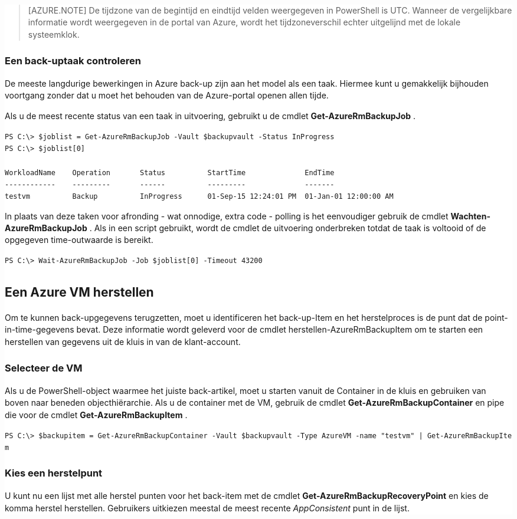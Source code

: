 > [AZURE.NOTE] De tijdzone van de begintijd en eindtijd velden weergegeven in PowerShell is UTC. Wanneer de vergelijkbare informatie wordt weergegeven in de portal van Azure, wordt het tijdzoneverschil echter uitgelijnd met de lokale systeemklok.

### <a name="monitoring-a-backup-job"></a>Een back-uptaak controleren
De meeste langdurige bewerkingen in Azure back-up zijn aan het model als een taak. Hiermee kunt u gemakkelijk bijhouden voortgang zonder dat u moet het behouden van de Azure-portal openen allen tijde.

Als u de meest recente status van een taak in uitvoering, gebruikt u de cmdlet **Get-AzureRmBackupJob** .

```
PS C:\> $joblist = Get-AzureRmBackupJob -Vault $backupvault -Status InProgress
PS C:\> $joblist[0]

WorkloadName    Operation       Status          StartTime              EndTime
------------    ---------       ------          ---------              -------
testvm          Backup          InProgress      01-Sep-15 12:24:01 PM  01-Jan-01 12:00:00 AM
```

In plaats van deze taken voor afronding - wat onnodige, extra code - polling is het eenvoudiger gebruik de cmdlet **Wachten-AzureRmBackupJob** . Als in een script gebruikt, wordt de cmdlet de uitvoering onderbreken totdat de taak is voltooid of de opgegeven time-outwaarde is bereikt.

```
PS C:\> Wait-AzureRmBackupJob -Job $joblist[0] -Timeout 43200
```


## <a name="restore-an-azure-vm"></a>Een Azure VM herstellen

Om te kunnen back-upgegevens terugzetten, moet u identificeren het back-up-Item en het herstelproces is de punt dat de point-in-time-gegevens bevat. Deze informatie wordt geleverd voor de cmdlet herstellen-AzureRmBackupItem om te starten een herstellen van gegevens uit de kluis in van de klant-account.

### <a name="select-the-vm"></a>Selecteer de VM

Als u de PowerShell-object waarmee het juiste back-artikel, moet u starten vanuit de Container in de kluis en gebruiken van boven naar beneden objecthiërarchie. Als u de container met de VM, gebruik de cmdlet **Get-AzureRmBackupContainer** en pipe die voor de cmdlet **Get-AzureRmBackupItem** .

```
PS C:\> $backupitem = Get-AzureRmBackupContainer -Vault $backupvault -Type AzureVM -name "testvm" | Get-AzureRmBackupItem
```

### <a name="choose-a-recovery-point"></a>Kies een herstelpunt

U kunt nu een lijst met alle herstel punten voor het back-item met de cmdlet **Get-AzureRmBackupRecoveryPoint** en kies de komma herstel herstellen. Gebruikers uitkiezen meestal de meest recente *AppConsistent* punt in de lijst.

